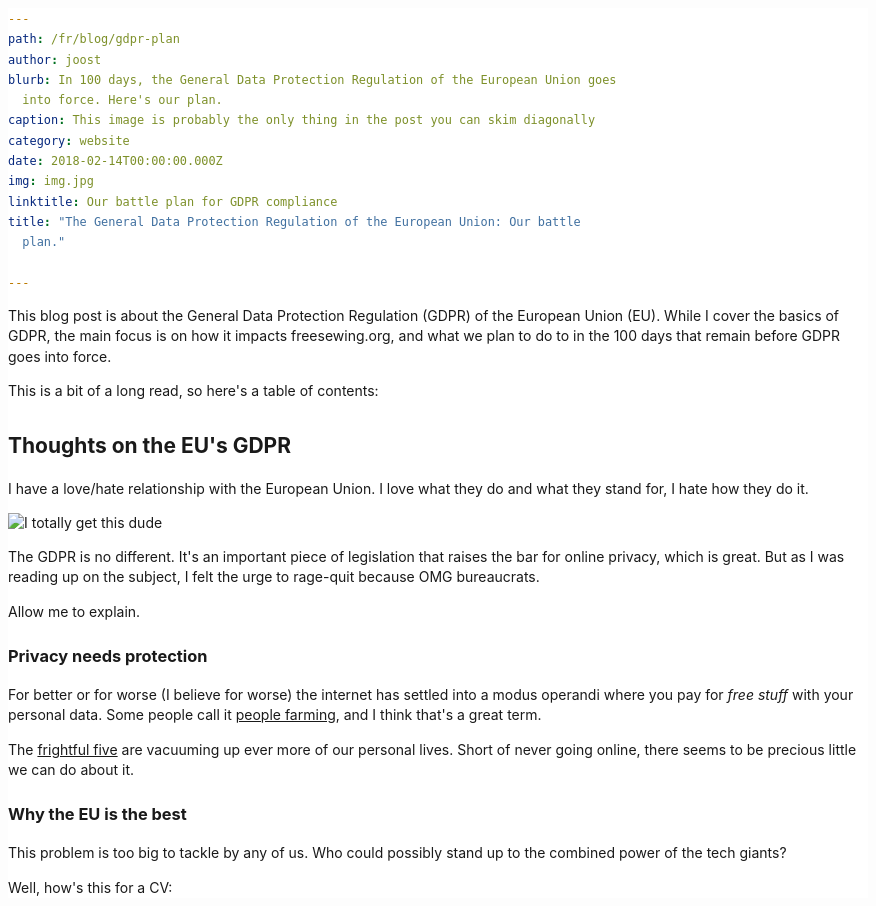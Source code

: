 ```yaml
---
path: /fr/blog/gdpr-plan
author: joost
blurb: In 100 days, the General Data Protection Regulation of the European Union goes
  into force. Here's our plan.
caption: This image is probably the only thing in the post you can skim diagonally
category: website
date: 2018-02-14T00:00:00.000Z
img: img.jpg
linktitle: Our battle plan for GDPR compliance
title: "The General Data Protection Regulation of the European Union: Our battle
  plan."

---
```

This blog post is about the General Data Protection Regulation (GDPR) of the European Union (EU). 
While I cover the basics of GDPR, the main focus is on how it impacts freesewing.org, and what we plan to do to in the 100 days that remain
before GDPR goes into force.

This is a bit of a long read, so here's a table of contents:

## Thoughts on the EU's GDPR

I have a love/hate relationship with the European Union. 
I love what they do and what they stand for, I hate how they do it.

![I totally get this dude](rage-quit.gif) 

The GDPR is no different. 
It's an important piece of legislation that raises the bar for online privacy, which is great.
But as I was reading up on the subject, I felt the urge to rage-quit because OMG bureaucrats.

Allow me to explain.

### Privacy needs protection
For better or for worse (I believe for worse) the internet has settled into a modus operandi 
where you pay for *free stuff* with your personal data. 
Some people call it [people farming](https://ar.al/notes/we-didnt-lose-control-it-was-stolen/), and I think that's a great term.

The [frightful five](https://www.nytimes.com/2017/05/10/technology/techs-frightful-five-theyve-got-us.html)
are vacuuming up ever more of our personal lives. 
Short of never going online, there seems to be precious little we can do about it.

### Why the EU is the best
This problem is too big to tackle by any of us. 
Who could possibly stand up to the combined power of the tech giants?

Well, how's this for a CV:
